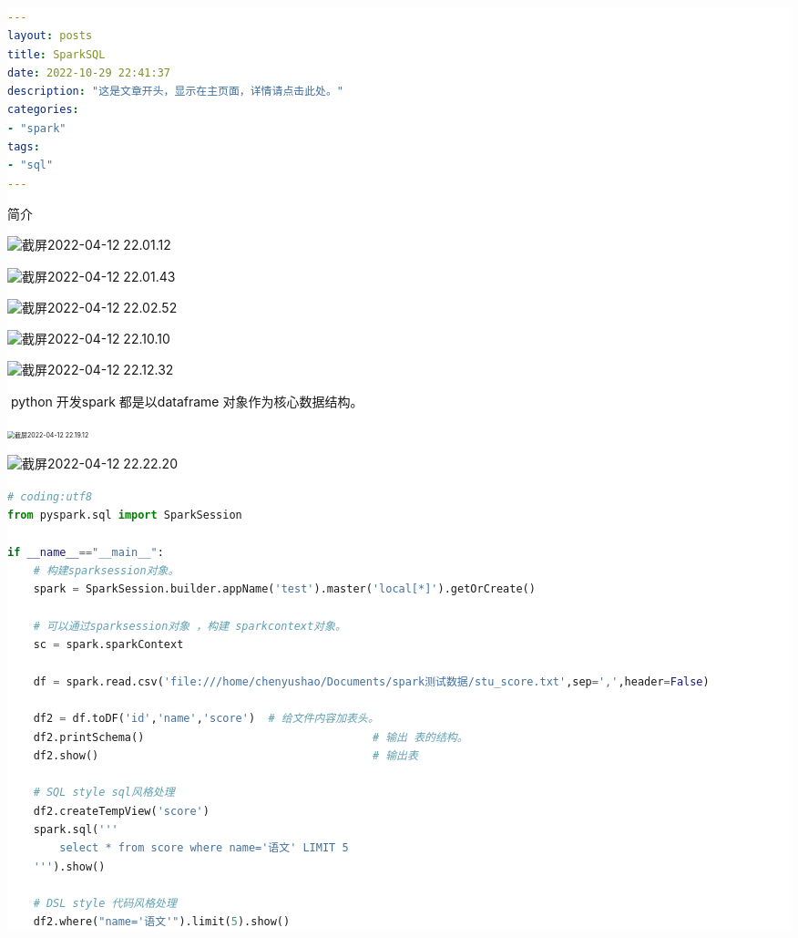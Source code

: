 ```yaml
---
layout: posts
title: SparkSQL
date: 2022-10-29 22:41:37
description: "这是文章开头，显示在主页面，详情请点击此处。"
categories: 
- "spark"
tags:
- "sql"
---
```


简介 

![截屏2022-04-12 22.01.12](SparkSQL.assets/%E6%88%AA%E5%B1%8F2022-04-12%2022.01.12-7050600.jpg)

![截屏2022-04-12 22.01.43](SparkSQL.assets/%E6%88%AA%E5%B1%8F2022-04-12%2022.01.43.jpg)

![截屏2022-04-12 22.02.52](SparkSQL.assets/%E6%88%AA%E5%B1%8F2022-04-12%2022.02.52.jpg)

![截屏2022-04-12 22.10.10](SparkSQL.assets/%E6%88%AA%E5%B1%8F2022-04-12%2022.10.10.jpg)

![截屏2022-04-12 22.12.32](SparkSQL.assets/%E6%88%AA%E5%B1%8F2022-04-12%2022.12.32.jpg)

​		python 开发spark 都是以dataframe 对象作为核心数据结构。

​		<img src="SparkSQL.assets/%E6%88%AA%E5%B1%8F2022-04-12%2022.19.12.jpg" alt="截屏2022-04-12 22.19.12" style="zoom:50%;" />

![截屏2022-04-12 22.22.20](SparkSQL.assets/%E6%88%AA%E5%B1%8F2022-04-12%2022.22.20.jpg)

```python
# coding:utf8
from pyspark.sql import SparkSession

if __name__=="__main__":
    # 构建sparksession对象。
    spark = SparkSession.builder.appName('test').master('local[*]').getOrCreate()
		
    # 可以通过sparksession对象 ，构建 sparkcontext对象。
    sc = spark.sparkContext
		
    df = spark.read.csv('file:///home/chenyushao/Documents/spark测试数据/stu_score.txt',sep=',',header=False)
		
    df2 = df.toDF('id','name','score')  # 给文件内容加表头。
    df2.printSchema()  									# 输出 表的结构。
    df2.show()         									# 输出表

    # SQL style sql风格处理
    df2.createTempView('score')
    spark.sql('''
        select * from score where name='语文' LIMIT 5
    ''').show()

    # DSL style 代码风格处理
    df2.where("name='语文'").limit(5).show()
```
